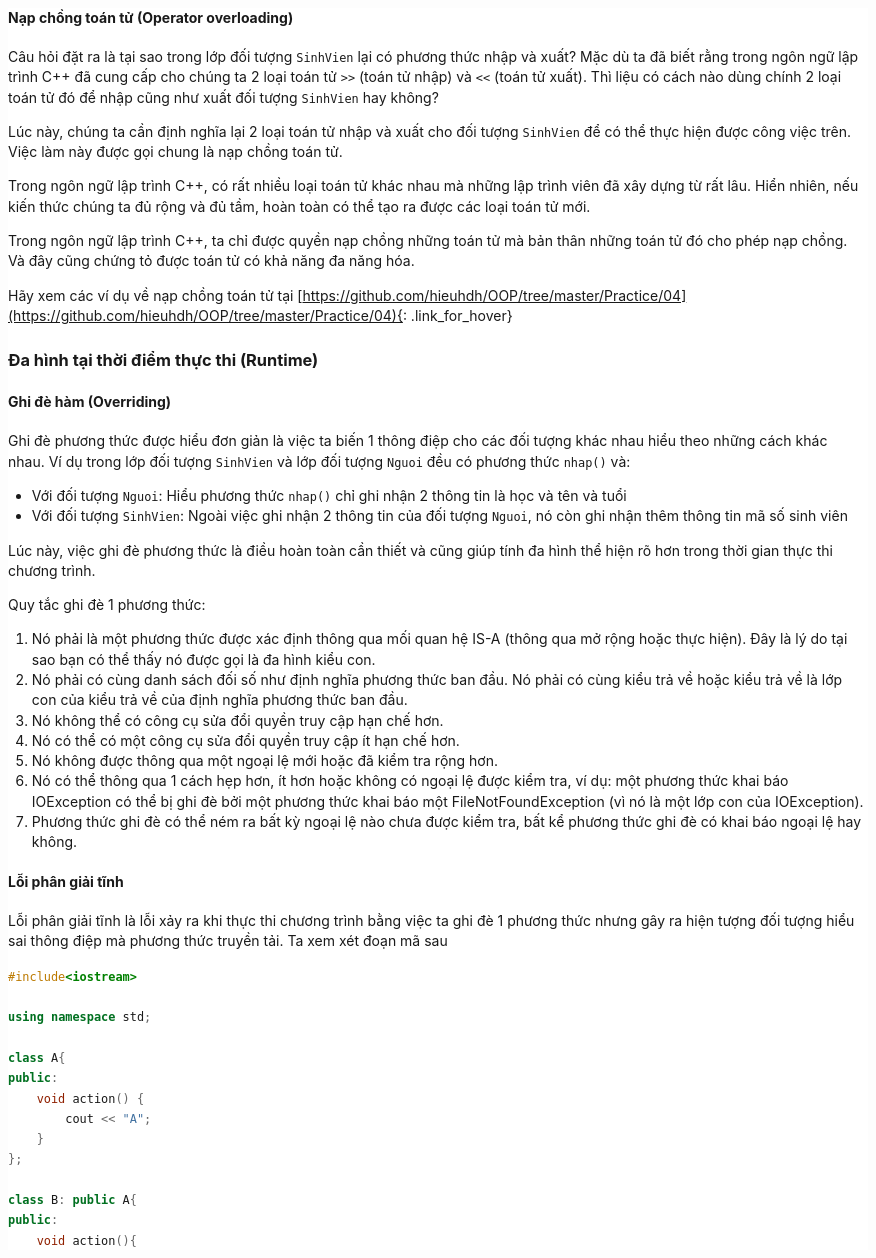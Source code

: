 #### Nạp chồng toán tử (Operator overloading)

Câu hỏi đặt ra là tại sao trong lớp đối tượng `SinhVien` lại có phương thức nhập và xuất?
Mặc dù ta đã biết rằng trong ngôn ngữ lập trình C++ đã cung cấp cho chúng ta 2 loại toán tử `>>` (toán tử nhập) và `<<` (toán tử xuất). Thì liệu có cách nào dùng chính 2 loại toán tử đó để nhập cũng như xuất đối tượng `SinhVien` hay không?

Lúc này, chúng ta cần định nghĩa lại 2 loại toán tử nhập và xuất cho đối tượng `SinhVien` để có thể thực hiện được công việc trên. Việc làm này được gọi chung là nạp chồng toán tử.

Trong ngôn ngữ lập trình C++, có rất nhiều loại toán tử khác nhau mà những lập trình viên đã xây dựng từ rất lâu. Hiển nhiên, nếu kiến thức chúng ta đủ rộng và đủ tầm, hoàn toàn có thể tạo ra được các loại toán tử mới.

Trong ngôn ngữ lập trình C++, ta chỉ được quyền nạp chồng những toán tử mà bản thân những toán tử đó cho phép nạp chồng. Và đây cũng chứng tỏ được toán tử có khả năng đa năng hóa.

Hãy xem các ví dụ về nạp chồng toán tử tại [https://github.com/hieuhdh/OOP/tree/master/Practice/04](https://github.com/hieuhdh/OOP/tree/master/Practice/04){: .link_for_hover}

### Đa hình tại thời điểm thực thi (Runtime)

#### Ghi đè hàm (Overriding)

Ghi đè phương thức được hiểu đơn giản là việc ta biến 1 thông điệp cho các đối tượng khác nhau hiểu theo những cách khác nhau. Ví dụ trong lớp đối tượng `SinhVien` và lớp đối tượng `Nguoi` đều có phương thức `nhap()` và:
* Với đối tượng `Nguoi`: Hiểu phương thức `nhap()` chỉ ghi nhận 2 thông tin là học và tên và tuổi
* Với đối tượng `SinhVien`: Ngoài việc ghi nhận 2 thông tin của đối tượng `Nguoi`, nó còn ghi nhận thêm thông tin mã số sinh viên

Lúc này, việc ghi đè phương thức là điều hoàn toàn cần thiết và cũng giúp tính đa hình thể hiện rõ hơn trong thời gian thực thi chương trình.

Quy tắc ghi đè 1 phương thức:
1. Nó phải là một phương thức được xác định thông qua mối quan hệ IS-A (thông qua mở rộng hoặc thực hiện). Đây là lý do tại sao bạn có thể thấy nó được gọi là đa hình kiểu con.
2. Nó phải có cùng danh sách đối số như định nghĩa phương thức ban đầu. Nó phải có cùng kiểu trả về hoặc kiểu trả về là lớp con của kiểu trả về của định nghĩa phương thức ban đầu.
3. Nó không thể có công cụ sửa đổi quyền truy cập hạn chế hơn.
4. Nó có thể có một công cụ sửa đổi quyền truy cập ít hạn chế hơn.
5. Nó không được thông qua một ngoại lệ mới hoặc đã kiểm tra rộng hơn.
6. Nó có thể thông qua 1 cách hẹp hơn, ít hơn hoặc không có ngoại lệ được kiểm tra, ví dụ: một phương thức khai báo IOException có thể bị ghi đè bởi một phương thức khai báo một FileNotFoundException (vì nó là một lớp con của IOException).
7. Phương thức ghi đè có thể ném ra bất kỳ ngoại lệ nào chưa được kiểm tra, bất kể phương thức ghi đè có khai báo ngoại lệ hay không.

#### Lỗi phân giải tĩnh

Lỗi phân giải tĩnh là lỗi xảy ra khi thực thi chương trình bằng việc ta ghi đè 1 phương thức nhưng gây ra hiện tượng đối tượng hiểu sai thông điệp mà phương thức truyền tải. Ta xem xét đoạn mã sau

```C++
#include<iostream>

using namespace std;

class A{
public:
    void action() {
        cout << "A";
    }
};

class B: public A{
public:
    void action(){
```
